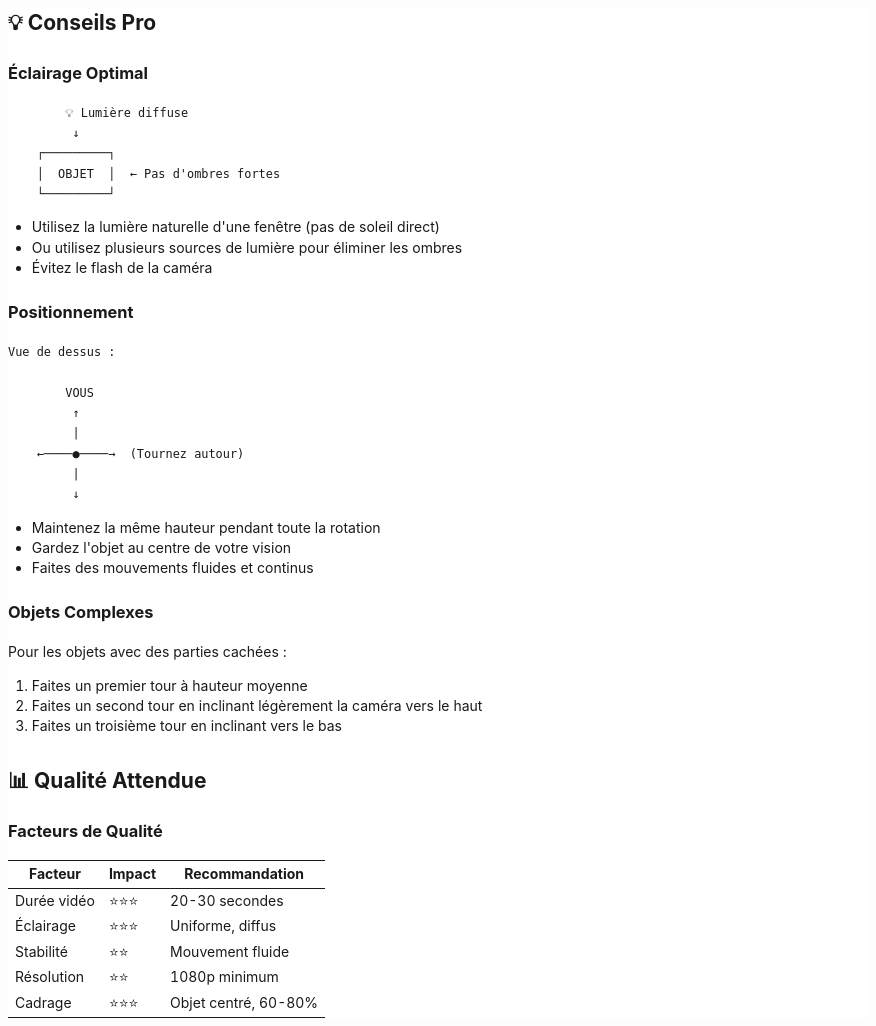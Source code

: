 ## 💡 Conseils Pro

### Éclairage Optimal

```
        💡 Lumière diffuse
         ↓
    ┌─────────┐
    │  OBJET  │  ← Pas d'ombres fortes
    └─────────┘
```

- Utilisez la lumière naturelle d'une fenêtre (pas de soleil direct)
- Ou utilisez plusieurs sources de lumière pour éliminer les ombres
- Évitez le flash de la caméra

### Positionnement

```
Vue de dessus :

        VOUS
         ↑
         |
    ←────●────→  (Tournez autour)
         |
         ↓
```

- Maintenez la même hauteur pendant toute la rotation
- Gardez l'objet au centre de votre vision
- Faites des mouvements fluides et continus

### Objets Complexes

Pour les objets avec des parties cachées :
1. Faites un premier tour à hauteur moyenne
2. Faites un second tour en inclinant légèrement la caméra vers le haut
3. Faites un troisième tour en inclinant vers le bas

## 📊 Qualité Attendue

### Facteurs de Qualité

| Facteur | Impact | Recommandation |
|---------|--------|----------------|
| Durée vidéo | ⭐⭐⭐ | 20-30 secondes |
| Éclairage | ⭐⭐⭐ | Uniforme, diffus |
| Stabilité | ⭐⭐ | Mouvement fluide |
| Résolution | ⭐⭐ | 1080p minimum |
| Cadrage | ⭐⭐⭐ | Objet centré, 60-80% |
